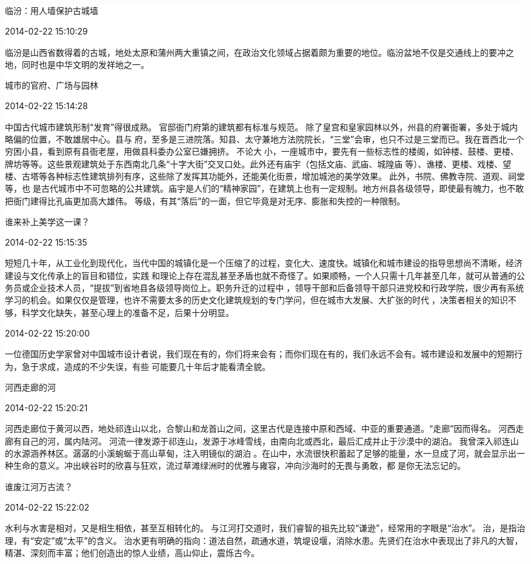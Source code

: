   

  临汾：用人墙保护古城墙

  

2014-02-22 15:10:29

临汾是山西省数得着的古城，地处太原和蒲州两大重镇之间，在政治文化领域占据着颇为重要的地位。临汾盆地不仅是交通线上的要冲之地，同时也是中华文明的发祥地之一。

  

  城市的官府、广场与园林

  

2014-02-22 15:14:28

中国古代城市建筑形制“发育”得很成熟。 官邸衙门府第的建筑都有标准与规范。 除了皇宫和皇家园林以外，州县的府署衙署，多处于城内略偏的位置，不敢雄居中心。县与
府，至多是三进院落。知县、太守兼地方法院院长，“三堂”会审，也只不过是三堂而已。我在晋西北一个穷困小县，看到原有县衙老屋，用做县科委办公室已嫌拥挤。 不论大
小，一座城市中，要先有一些标志性的楼阁，如钟楼、鼓楼、更楼、牌坊等等。这些景观建筑处于东西南北几条“十字大街”交叉口处。此外还有庙宇（包括文庙、武庙、城隍庙
等）、谯楼、更楼、戏楼、望楼、古塔等各种标志性建筑排列有序，这些除了发挥其功能外，还能美化街景，增加城池的美学效果。 此外，书院、佛教寺院、道观、祠堂等，也
是古代城市中不可忽略的公共建筑。庙宇是人们的“精神家园”，在建筑上也有一定规制。地方州县各级领导，即使最有魄力，也不敢把衙门建得比孔庙更加高大雄伟。
等级，有其“落后”的一面，但它毕竟是对无序、膨胀和失控的一种限制。

  

  谁来补上美学这一课？

  

2014-02-22 15:15:35

短短几十年，从工业化到现代化，当代中国的城镇化是一个压缩了的过程，变化大、速度快。城镇化和城市建设的指导思想尚不清晰，经济建设与文化传承上的盲目和错位，实践
和理论上存在混乱甚至矛盾也就不奇怪了。如果顺畅，一个人只需十几年甚至几年，就可从普通的公务员或企业技术人员，“提拔”到省地县各级领导岗位上。职务升迁的过程中
，领导干部和后备领导干部只进党校和行政学院，很少再有系统学习的机会。如果仅仅是管理，也许不需要太多的历史文化建筑规划的专门学问，但在城市大发展、大扩张的时代
，决策者相关的知识不够，科学文化缺失，甚至心理上的准备不足，后果十分明显。

  

2014-02-22 15:20:00

一位德国历史学家曾对中国城市设计者说，我们现在有的，你们将来会有；而你们现在有的，我们永远不会有。城市建设和发展中的短期行为，急于求成，造成的不少失误，有些
可能要几十年后才能看清全貌。

  

  河西走廊的河

  

2014-02-22 15:20:21

河西走廊位于黄河以西，地处祁连山以北，合黎山和龙首山之间，这里古代是连接中原和西域、中亚的重要通道。“走廊”因而得名。 河西走廊有自己的河，属内陆河。
河流一律发源于祁连山，发源于冰峰雪线，由南向北或西北，最后汇成并止于沙漠中的湖泊。 我曾深入祁连山的水源涵养林区。潺潺的小溪蜿蜒于高山草甸，注入明镜似的湖泊
。在山中，水流很快积蓄起了足够的能量，水一旦成了河，就会显示出一种生命的意义。冲出峡谷时的欣喜与狂欢，流过草滩绿洲时的优雅与雍容，冲向沙海时的无畏与勇敢，都
是你无法忘记的。

  

  谁废江河万古流？

  

2014-02-22 15:22:02

水利与水害是相对，又是相生相依，甚至互相转化的。 与江河打交道时，我们睿智的祖先比较“谦逊”，经常用的字眼是“治水”。
治，是指治理，有“安定”或“太平”的含义。
治水更有明确的指向：道法自然，疏通水道，筑堤设堰，消除水患。先贤们在治水中表现出了非凡的大智，精湛、深刻而丰富；他们创造出的惊人业绩，高山仰止，震烁古今。
